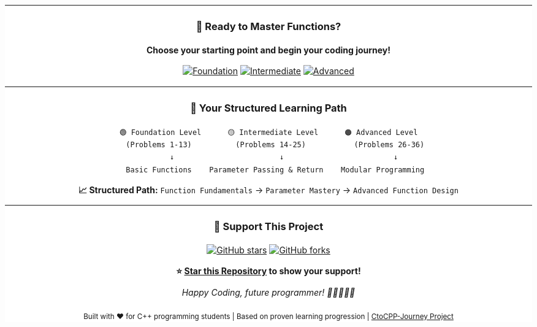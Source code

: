 </div>

---

<div align="center">

### 🌟 Ready to Master Functions?

**Choose your starting point and begin your coding journey!**

[![Foundation](https://img.shields.io/badge/🟢%20Foundation-Problems%201--13-success?style=for-the-badge)](01_Good_Morning_Afternoon.cpp)
[![Intermediate](https://img.shields.io/badge/🟡%20Intermediate-Problems%2014--25-warning?style=for-the-badge)](14_Min_of_two_numbers.cpp)
[![Advanced](https://img.shields.io/badge/🔴%20Advanced-Problems%2026--36-critical?style=for-the-badge)](26_Star_Pascal_Triangle.cpp)

---

### 💪 Your Structured Learning Path

<div align="center">

```
🟢 Foundation Level      🟡 Intermediate Level      🟠 Advanced Level
   (Problems 1-13)          (Problems 14-25)           (Problems 26-36)
       ↓                        ↓                         ↓
   Basic Functions    Parameter Passing & Return    Modular Programming
```

**📈 Structured Path:** `Function Fundamentals` → `Parameter Mastery` → `Advanced Function Design`

</div>

---

### 🔗 **Support This Project**

<div align="center">

[![GitHub stars](https://img.shields.io/github/stars/rohit528590/CtoCPP-Journey?style=social)](https://github.com/rohit528590/CtoCPP-Journey/stargazers)
[![GitHub forks](https://img.shields.io/github/forks/rohit528590/CtoCPP-Journey?style=social)](https://github.com/rohit528590/CtoCPP-Journey/network/members)

**⭐ [Star this Repository](https://github.com/rohit528590/CtoCPP-Journey) to show your support!**

</div>

*Happy Coding, future programmer! 🚀👨‍💻👩‍💻*  

</div>

<div align="center">
<sub>Built with ❤️ for C++ programming students | Based on proven learning progression | <a href="https://github.com/rohit528590/CtoCPP-Journey">CtoCPP-Journey Project</a></sub>
</div>
